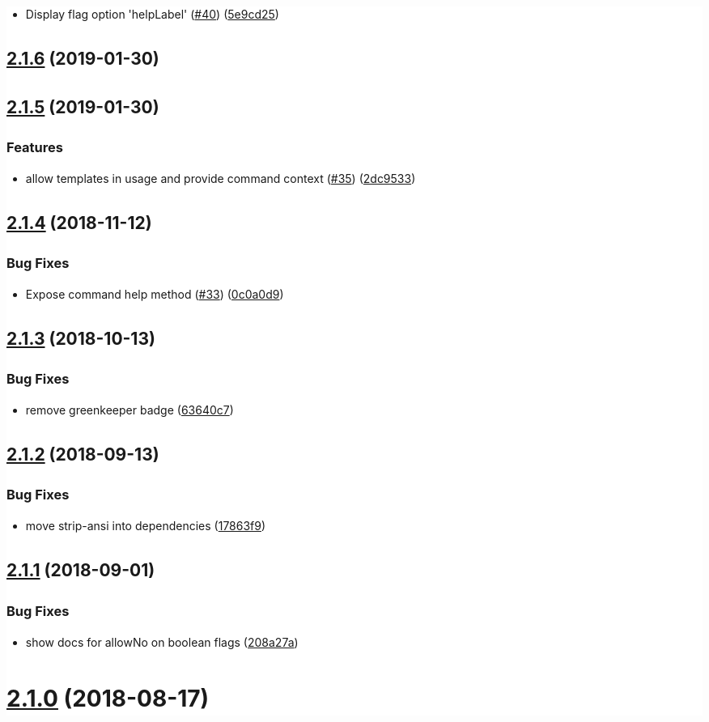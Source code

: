 - Display flag option 'helpLabel' ([#40](https://github.com/oclif/plugin-help/issues/40)) ([5e9cd25](https://github.com/oclif/plugin-help/commit/5e9cd250c05aafc6084260200839ca91564ab57d))

## [2.1.6](https://github.com/oclif/plugin-help/compare/v2.1.5...v2.1.6) (2019-01-30)

## [2.1.5](https://github.com/oclif/plugin-help/compare/v2.1.4...v2.1.5) (2019-01-30)

### Features

- allow templates in usage and provide command context ([#35](https://github.com/oclif/plugin-help/issues/35)) ([2dc9533](https://github.com/oclif/plugin-help/commit/2dc953312f6a4102b173311fcc8c4a78029c1831))

## [2.1.4](https://github.com/oclif/plugin-help/compare/v2.1.3...v2.1.4) (2018-11-12)

### Bug Fixes

- Expose command help method ([#33](https://github.com/oclif/plugin-help/issues/33)) ([0c0a0d9](https://github.com/oclif/plugin-help/commit/0c0a0d97c98d35be22a019133eff4cb682244f59))

## [2.1.3](https://github.com/oclif/plugin-help/compare/v2.1.2...v2.1.3) (2018-10-13)

### Bug Fixes

- remove greenkeeper badge ([63640c7](https://github.com/oclif/plugin-help/commit/63640c7609131033cb5b7116c720938c51e44d0f))

## [2.1.2](https://github.com/oclif/plugin-help/compare/v2.1.1...v2.1.2) (2018-09-13)

### Bug Fixes

- move strip-ansi into dependencies ([17863f9](https://github.com/oclif/plugin-help/commit/17863f901e31e2a918bf7c7987d72b141eeb9066))

## [2.1.1](https://github.com/oclif/plugin-help/compare/v2.1.0...v2.1.1) (2018-09-01)

### Bug Fixes

- show docs for allowNo on boolean flags ([208a27a](https://github.com/oclif/plugin-help/commit/208a27ae83326de3257a896a2ea7a63a6c5aca64))

# [2.1.0](https://github.com/oclif/plugin-help/compare/v2.0.5...v2.1.0) (2018-08-17)
